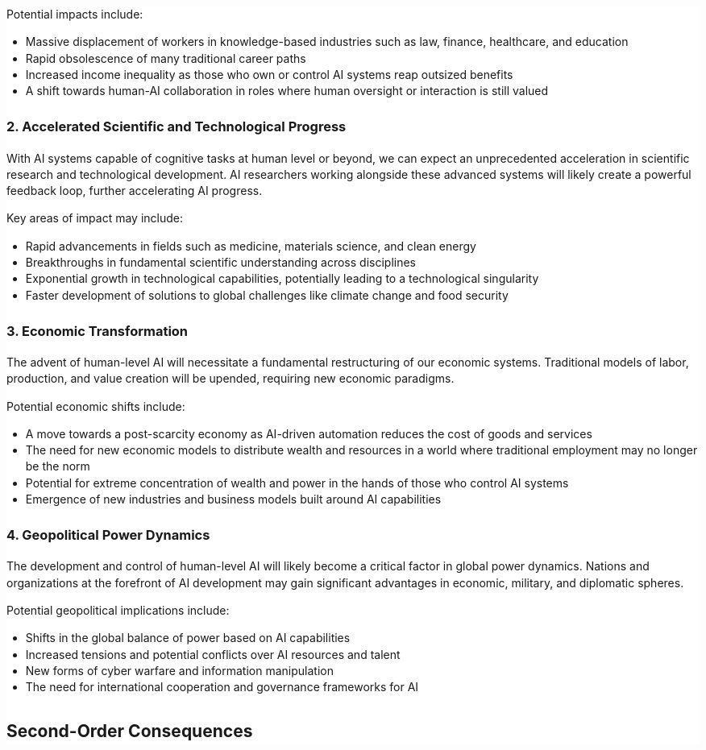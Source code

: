 Potential impacts include:

- Massive displacement of workers in knowledge-based industries such as law, finance, healthcare, and education
- Rapid obsolescence of many traditional career paths
- Increased income inequality as those who own or control AI systems reap outsized benefits
- A shift towards human-AI collaboration in roles where human oversight or interaction is still valued

### 2. Accelerated Scientific and Technological Progress

With AI systems capable of cognitive tasks at human level or beyond, we can expect an unprecedented acceleration in scientific research and technological development. AI researchers working alongside these advanced systems will likely create a powerful feedback loop, further accelerating AI progress.

Key areas of impact may include:

- Rapid advancements in fields such as medicine, materials science, and clean energy
- Breakthroughs in fundamental scientific understanding across disciplines
- Exponential growth in technological capabilities, potentially leading to a technological singularity
- Faster development of solutions to global challenges like climate change and food security

### 3. Economic Transformation

The advent of human-level AI will necessitate a fundamental restructuring of our economic systems. Traditional models of labor, production, and value creation will be upended, requiring new economic paradigms.

Potential economic shifts include:

- A move towards a post-scarcity economy as AI-driven automation reduces the cost of goods and services
- The need for new economic models to distribute wealth and resources in a world where traditional employment may no longer be the norm
- Potential for extreme concentration of wealth and power in the hands of those who control AI systems
- Emergence of new industries and business models built around AI capabilities

### 4. Geopolitical Power Dynamics

The development and control of human-level AI will likely become a critical factor in global power dynamics. Nations and organizations at the forefront of AI development may gain significant advantages in economic, military, and diplomatic spheres.

Potential geopolitical implications include:

- Shifts in the global balance of power based on AI capabilities
- Increased tensions and potential conflicts over AI resources and talent
- New forms of cyber warfare and information manipulation
- The need for international cooperation and governance frameworks for AI

## Second-Order Consequences
